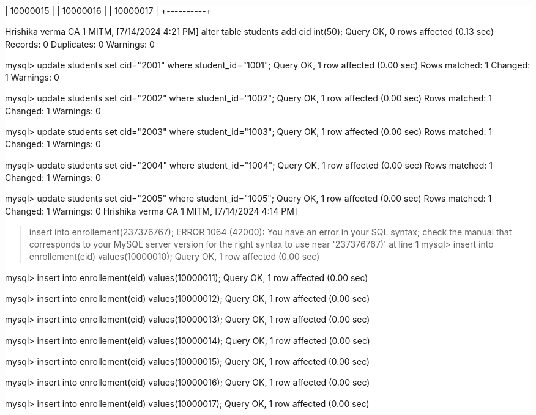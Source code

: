 | 10000015 |
| 10000016 |
| 10000017 |
+----------+

Hrishika verma CA 1 MITM, [7/14/2024 4:21 PM]
alter table students add cid int(50);
Query OK, 0 rows affected (0.13 sec)
Records: 0  Duplicates: 0  Warnings: 0

mysql> update students set cid="2001" where student_id="1001";
Query OK, 1 row affected (0.00 sec)
Rows matched: 1  Changed: 1  Warnings: 0

mysql> update students set cid="2002" where student_id="1002";
Query OK, 1 row affected (0.00 sec)
Rows matched: 1  Changed: 1  Warnings: 0

mysql> update students set cid="2003" where student_id="1003";
Query OK, 1 row affected (0.00 sec)
Rows matched: 1  Changed: 1  Warnings: 0

mysql> update students set cid="2004" where student_id="1004";
Query OK, 1 row affected (0.00 sec)
Rows matched: 1  Changed: 1  Warnings: 0

mysql> update students set cid="2005" where student_id="1005";
Query OK, 1 row affected (0.00 sec)
Rows matched: 1  Changed: 1  Warnings: 0
Hrishika verma CA 1 MITM, [7/14/2024 4:14 PM]
> insert into enrollement(237376767);
ERROR 1064 (42000): You have an error in your SQL syntax; check the manual that corresponds to your MySQL server version for the right syntax to use near '237376767)' at line 1
mysql> insert into enrollement(eid) values(10000010);
Query OK, 1 row affected (0.00 sec)

mysql> insert into enrollement(eid) values(10000011);
Query OK, 1 row affected (0.00 sec)

mysql> insert into enrollement(eid) values(10000012);
Query OK, 1 row affected (0.00 sec)

mysql> insert into enrollement(eid) values(10000013);
Query OK, 1 row affected (0.00 sec)

mysql> insert into enrollement(eid) values(10000014);
Query OK, 1 row affected (0.00 sec)

mysql> insert into enrollement(eid) values(10000015);
Query OK, 1 row affected (0.00 sec)

mysql> insert into enrollement(eid) values(10000016);
Query OK, 1 row affected (0.00 sec)

mysql> insert into enrollement(eid) values(10000017);
Query OK, 1 row affected (0.00 sec)
